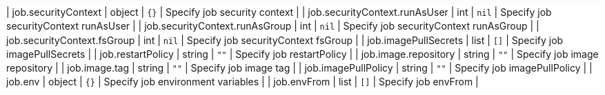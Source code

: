 | job.securityContext                         | object | `{}`                              | Specify job security context                                                                                                                                                                                                                                                                                                                                                          |
| job.securityContext.runAsUser               | int    | `nil`                             | Specify job securityContext runAsUser                                                                                                                                                                                                                                                                                                                                                 |
| job.securityContext.runAsGroup              | int    | `nil`                             | Specify job securityContext runAsGroup                                                                                                                                                                                                                                                                                                                                                |
| job.securityContext.fsGroup                 | int    | `nil`                             | Specify job securityContext fsGroup                                                                                                                                                                                                                                                                                                                                                   |
| job.imagePullSecrets                        | list   | `[]`                              | Specify job imagePullSecrets                                                                                                                                                                                                                                                                                                                                                          |
| job.restartPolicy                           | string | `""`                              | Specify job restartPolicy                                                                                                                                                                                                                                                                                                                                                             |
| job.image.repository                        | string | `""`                              | Specify job image repository                                                                                                                                                                                                                                                                                                                                                          |
| job.image.tag                               | string | `""`                              | Specify job image tag                                                                                                                                                                                                                                                                                                                                                                 |
| job.imagePullPolicy                         | string | `""`                              | Specify job imagePullPolicy                                                                                                                                                                                                                                                                                                                                                           |
| job.env                                     | object | `{}`                              | Specify job environment variables                                                                                                                                                                                                                                                                                                                                                     |
| job.envFrom                                 | list   | `[]`                              | Specify job envFrom                                                                                                                                                                                                                                                                                                                                                                   |                                                                                                                                                                                                                                                                                                                                                            